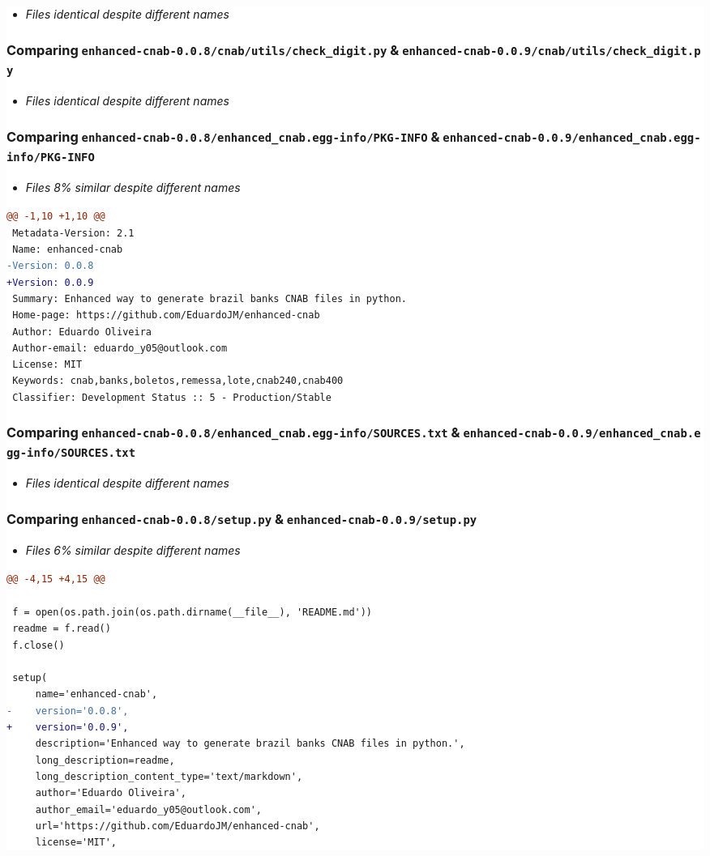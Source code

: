  * *Files identical despite different names*

### Comparing `enhanced-cnab-0.0.8/cnab/utils/check_digit.py` & `enhanced-cnab-0.0.9/cnab/utils/check_digit.py`

 * *Files identical despite different names*

### Comparing `enhanced-cnab-0.0.8/enhanced_cnab.egg-info/PKG-INFO` & `enhanced-cnab-0.0.9/enhanced_cnab.egg-info/PKG-INFO`

 * *Files 8% similar despite different names*

```diff
@@ -1,10 +1,10 @@
 Metadata-Version: 2.1
 Name: enhanced-cnab
-Version: 0.0.8
+Version: 0.0.9
 Summary: Enhanced way to generate brazil banks CNAB files in python.
 Home-page: https://github.com/EduardoJM/enhanced-cnab
 Author: Eduardo Oliveira
 Author-email: eduardo_y05@outlook.com
 License: MIT
 Keywords: cnab,banks,boletos,remessa,lote,cnab240,cnab400
 Classifier: Development Status :: 5 - Production/Stable
```

### Comparing `enhanced-cnab-0.0.8/enhanced_cnab.egg-info/SOURCES.txt` & `enhanced-cnab-0.0.9/enhanced_cnab.egg-info/SOURCES.txt`

 * *Files identical despite different names*

### Comparing `enhanced-cnab-0.0.8/setup.py` & `enhanced-cnab-0.0.9/setup.py`

 * *Files 6% similar despite different names*

```diff
@@ -4,15 +4,15 @@
 
 f = open(os.path.join(os.path.dirname(__file__), 'README.md'))
 readme = f.read()
 f.close()
 
 setup(
     name='enhanced-cnab',
-    version='0.0.8',
+    version='0.0.9',
     description='Enhanced way to generate brazil banks CNAB files in python.',
     long_description=readme,
     long_description_content_type='text/markdown',
     author='Eduardo Oliveira',
     author_email='eduardo_y05@outlook.com',
     url='https://github.com/EduardoJM/enhanced-cnab',
     license='MIT',
```


